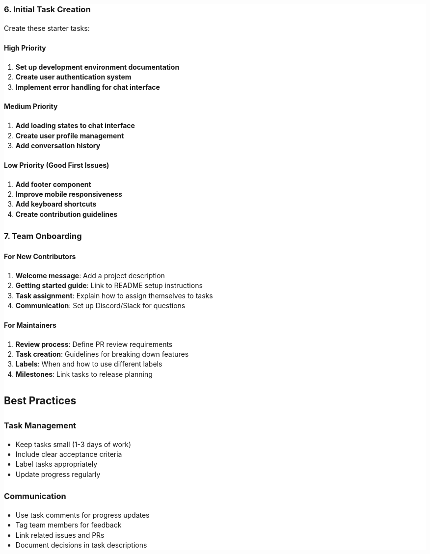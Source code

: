 ```markdown
```

### 6. Initial Task Creation

Create these starter tasks:

#### High Priority
1. **Set up development environment documentation**
2. **Create user authentication system**
3. **Implement error handling for chat interface**

#### Medium Priority
1. **Add loading states to chat interface**
2. **Create user profile management**
3. **Add conversation history**

#### Low Priority (Good First Issues)
1. **Add footer component**
2. **Improve mobile responsiveness**
3. **Add keyboard shortcuts**
4. **Create contribution guidelines**

### 7. Team Onboarding

#### For New Contributors
1. **Welcome message**: Add a project description
2. **Getting started guide**: Link to README setup instructions
3. **Task assignment**: Explain how to assign themselves to tasks
4. **Communication**: Set up Discord/Slack for questions

#### For Maintainers
1. **Review process**: Define PR review requirements
2. **Task creation**: Guidelines for breaking down features
3. **Labels**: When and how to use different labels
4. **Milestones**: Link tasks to release planning

## Best Practices

### Task Management
- Keep tasks small (1-3 days of work)
- Include clear acceptance criteria
- Label tasks appropriately
- Update progress regularly

### Communication
- Use task comments for progress updates
- Tag team members for feedback
- Link related issues and PRs
- Document decisions in task descriptions
